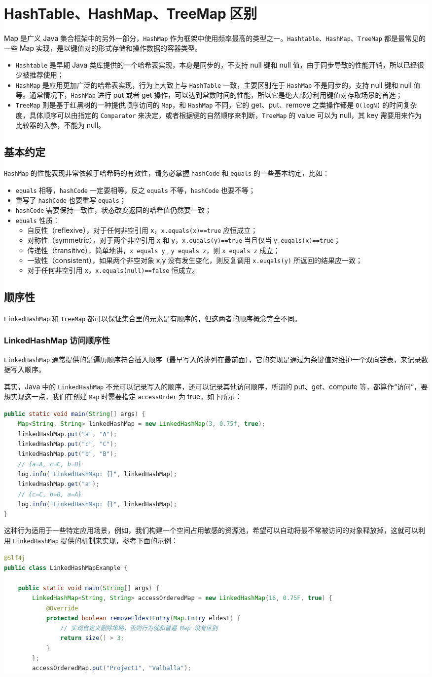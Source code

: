 # HashTable、HashMap、TreeMap 区别

Map 是广义 Java 集合框架中的另外一部分，`HashMap` 作为框架中使用频率最高的类型之一。`Hashtable`、`HashMap`、`TreeMap` 都是最常见的一些 Map 实现，是以键值对的形式存储和操作数据的容器类型。

- `Hashtable` 是早期 Java 类库提供的一个哈希表实现，本身是同步的，不支持 null 键和 null 值，由于同步导致的性能开销，所以已经很少被推荐使用；
- `HashMap` 是应用更加广泛的哈希表实现，行为上大致上与 `HashTable` 一致，主要区别在于 `HashMap` 不是同步的，支持 null 键和 null 值等。通常情况下，`HashMap` 进行 put 或者 get 操作，可以达到常数时间的性能，所以它是绝大部分利用键值对存取场景的首选；
- `TreeMap` 则是基于红黑树的一种提供顺序访问的 `Map`，和 `HashMap` 不同，它的 get、put、remove 之类操作都是 `O(logN)` 的时间复杂度，具体顺序可以由指定的 `Comparator` 来决定，或者根据键的自然顺序来判断，`TreeMap` 的 value 可以为 null，其 key 需要用来作为比较器的入参，不能为 null。

## 基本约定

`HashMap` 的性能表现非常依赖于哈希码的有效性，请务必掌握 `hashCode` 和 `equals` 的一些基本约定，比如：

- `equals` 相等，`hashCode` 一定要相等，反之 `equals` 不等，`hashCode` 也要不等；
- 重写了 `hashCode` 也要重写 `equals`；
- `hashCode` 需要保持一致性，状态改变返回的哈希值仍然要一致；
- `equals` 性质：
  - 自反性（reflexive），对于任何非空引用 x，`x.equals(x)==true` 应恒成立；
  - 对称性（symmetric），对于两个非空引用 x 和 y，`x.euqals(y)==true` 当且仅当 `y.euqals(x)==true`；
  - 传递性（transitive），简单地讲，`x equals y` , `y equals z`，则 `x equals z` 成立；
  - 一致性（consistent），如果两个非空对象 x,y 没有发生变化，则反复调用 `x.euqals(y)` 所返回的结果应一致；
  - 对于任何非空引用 x，`x.equals(null)==false` 恒成立。

## 顺序性

`LinkedHashMap` 和 `TreeMap` 都可以保证集合里的元素是有顺序的，但这两者的顺序概念完全不同。

### LinkedHashMap 访问顺序性

`LinkedHashMap` 通常提供的是遍历顺序符合插入顺序（最早写入的排列在最前面），它的实现是通过为条键值对维护一个双向链表，来记录数据写入顺序。

其实，Java 中的 `LinkedHashMap` 不光可以记录写入的顺序，还可以记录其他访问顺序，所谓的 put、get、compute 等，都算作“访问”，要想实现这一点，我们在创建 `Map` 时需要指定 `accessOrder` 为 true，如下所示：

```java
public static void main(String[] args) {
    Map<String, String> linkedHashMap = new LinkedHashMap(3, 0.75f, true);
    linkedHashMap.put("a", "A");
    linkedHashMap.put("c", "C");
    linkedHashMap.put("b", "B");
    // {a=A, c=C, b=B}
    log.info("LinkedHashMap: {}", linkedHashMap);
    linkedHashMap.get("a");
    // {c=C, b=B, a=A}
    log.info("LinkedHashMap: {}", linkedHashMap);
}
```

这种行为适用于一些特定应用场景，例如，我们构建一个空间占用敏感的资源池，希望可以自动将最不常被访问的对象释放掉，这就可以利用 `LinkedHashMap` 提供的机制来实现，参考下面的示例：

```java
@Slf4j
public class LinkedHashMapExample {

    public static void main(String[] args) {
        LinkedHashMap<String, String> accessOrderedMap = new LinkedHashMap(16, 0.75F, true) {
            @Override
            protected boolean removeEldestEntry(Map.Entry eldest) {
                // 实现自定义删除策略，否则行为就和普遍 Map 没有区别
                return size() > 3;
            }
        };
        accessOrderedMap.put("Project1", "Valhalla");
```